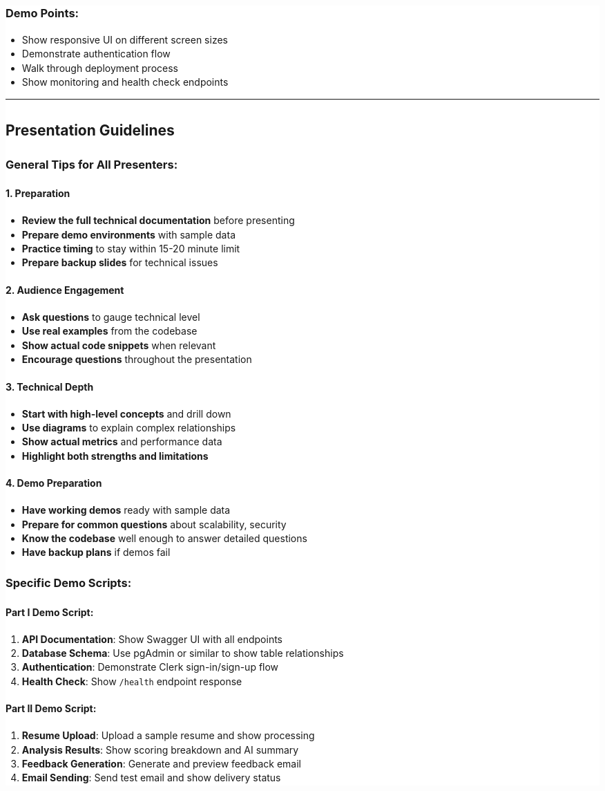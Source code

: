 ### Demo Points:
- Show responsive UI on different screen sizes
- Demonstrate authentication flow
- Walk through deployment process
- Show monitoring and health check endpoints

---

## Presentation Guidelines

### General Tips for All Presenters:

#### 1. Preparation
- **Review the full technical documentation** before presenting
- **Prepare demo environments** with sample data
- **Practice timing** to stay within 15-20 minute limit
- **Prepare backup slides** for technical issues

#### 2. Audience Engagement
- **Ask questions** to gauge technical level
- **Use real examples** from the codebase
- **Show actual code snippets** when relevant
- **Encourage questions** throughout the presentation

#### 3. Technical Depth
- **Start with high-level concepts** and drill down
- **Use diagrams** to explain complex relationships
- **Show actual metrics** and performance data
- **Highlight both strengths and limitations**

#### 4. Demo Preparation
- **Have working demos** ready with sample data
- **Prepare for common questions** about scalability, security
- **Know the codebase** well enough to answer detailed questions
- **Have backup plans** if demos fail

### Specific Demo Scripts:

#### Part I Demo Script:
1. **API Documentation**: Show Swagger UI with all endpoints
2. **Database Schema**: Use pgAdmin or similar to show table relationships
3. **Authentication**: Demonstrate Clerk sign-in/sign-up flow
4. **Health Check**: Show `/health` endpoint response

#### Part II Demo Script:
1. **Resume Upload**: Upload a sample resume and show processing
2. **Analysis Results**: Show scoring breakdown and AI summary
3. **Feedback Generation**: Generate and preview feedback email
4. **Email Sending**: Send test email and show delivery status
